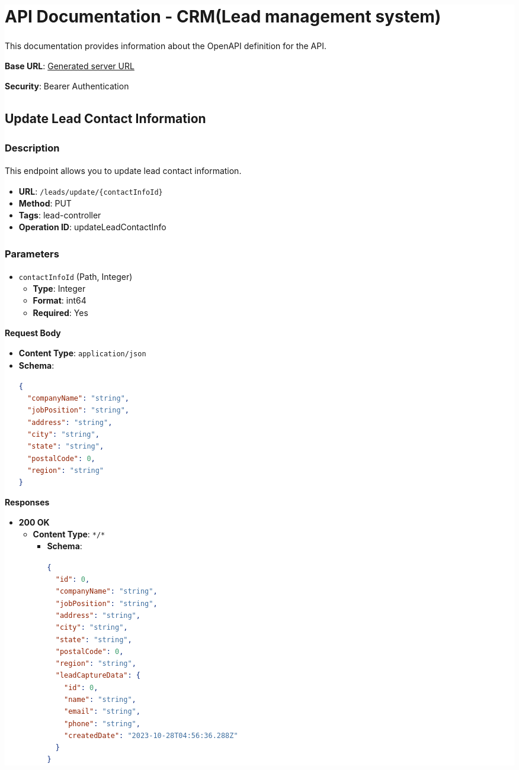 # API Documentation - CRM(Lead management system)

This documentation provides information about the OpenAPI definition for the API.

**Base URL**: [Generated server URL](http://localhost:8080)

**Security**: Bearer Authentication

## Update Lead Contact Information

### Description

This endpoint allows you to update lead contact information.

- **URL**: `/leads/update/{contactInfoId}`
- **Method**: PUT
- **Tags**: lead-controller
- **Operation ID**: updateLeadContactInfo

### Parameters

- `contactInfoId` (Path, Integer)
  - **Type**: Integer
  - **Format**: int64
  - **Required**: Yes

**Request Body**

- **Content Type**: `application/json`
- **Schema**:
  ```json
  {
    "companyName": "string",
    "jobPosition": "string",
    "address": "string",
    "city": "string",
    "state": "string",
    "postalCode": 0,
    "region": "string"
  }

**Responses**

- **200 OK**
  - **Content Type**: `*/*`
    - **Schema**:
      ```json
      {
        "id": 0,
        "companyName": "string",
        "jobPosition": "string",
        "address": "string",
        "city": "string",
        "state": "string",
        "postalCode": 0,
        "region": "string",
        "leadCaptureData": {
          "id": 0,
          "name": "string",
          "email": "string",
          "phone": "string",
          "createdDate": "2023-10-28T04:56:36.288Z"
        }
      }
      ```
  ```